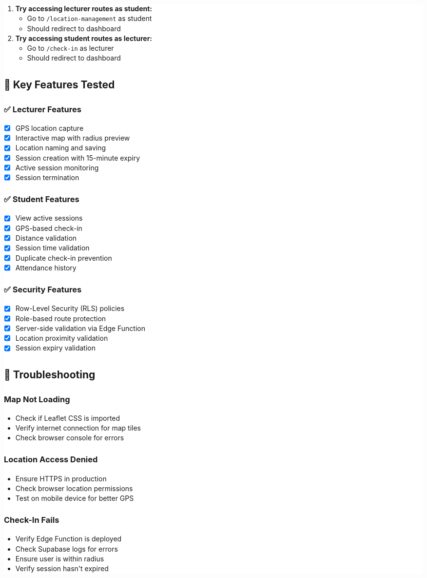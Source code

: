 1. **Try accessing lecturer routes as student:**
   - Go to `/location-management` as student
   - Should redirect to dashboard
2. **Try accessing student routes as lecturer:**
   - Go to `/check-in` as lecturer
   - Should redirect to dashboard

## 🎯 Key Features Tested

### ✅ Lecturer Features
- [x] GPS location capture
- [x] Interactive map with radius preview
- [x] Location naming and saving
- [x] Session creation with 15-minute expiry
- [x] Active session monitoring
- [x] Session termination

### ✅ Student Features
- [x] View active sessions
- [x] GPS-based check-in
- [x] Distance validation
- [x] Session time validation
- [x] Duplicate check-in prevention
- [x] Attendance history

### ✅ Security Features
- [x] Row-Level Security (RLS) policies
- [x] Role-based route protection
- [x] Server-side validation via Edge Function
- [x] Location proximity validation
- [x] Session expiry validation

## 🔧 Troubleshooting

### Map Not Loading
- Check if Leaflet CSS is imported
- Verify internet connection for map tiles
- Check browser console for errors

### Location Access Denied
- Ensure HTTPS in production
- Check browser location permissions
- Test on mobile device for better GPS

### Check-In Fails
- Verify Edge Function is deployed
- Check Supabase logs for errors
- Ensure user is within radius
- Verify session hasn't expired
